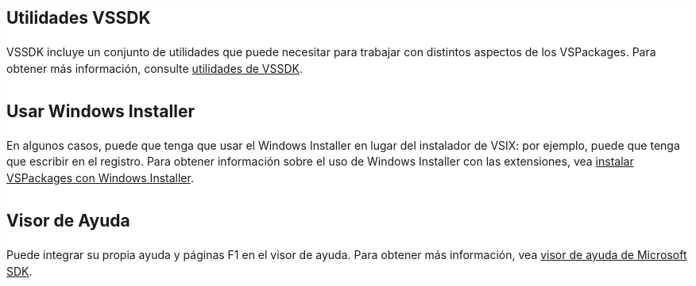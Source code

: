 ## <a name="vssdk-utilities"></a>Utilidades VSSDK
 VSSDK incluye un conjunto de utilidades que puede necesitar para trabajar con distintos aspectos de los VSPackages. Para obtener más información, consulte [utilidades de VSSDK](../../extensibility/internals/vssdk-utilities.md).

## <a name="using-windows-installer"></a>Usar Windows Installer
 En algunos casos, puede que tenga que usar el Windows Installer en lugar del instalador de VSIX: por ejemplo, puede que tenga que escribir en el registro. Para obtener información sobre el uso de Windows Installer con las extensiones, vea [instalar VSPackages con Windows Installer](../../extensibility/internals/installing-vspackages-with-windows-installer.md).

## <a name="help-viewer"></a>Visor de Ayuda
 Puede integrar su propia ayuda y páginas F1 en el visor de ayuda. Para obtener más información, vea [visor de ayuda de Microsoft SDK](../../extensibility/internals/microsoft-help-viewer-sdk.md).
